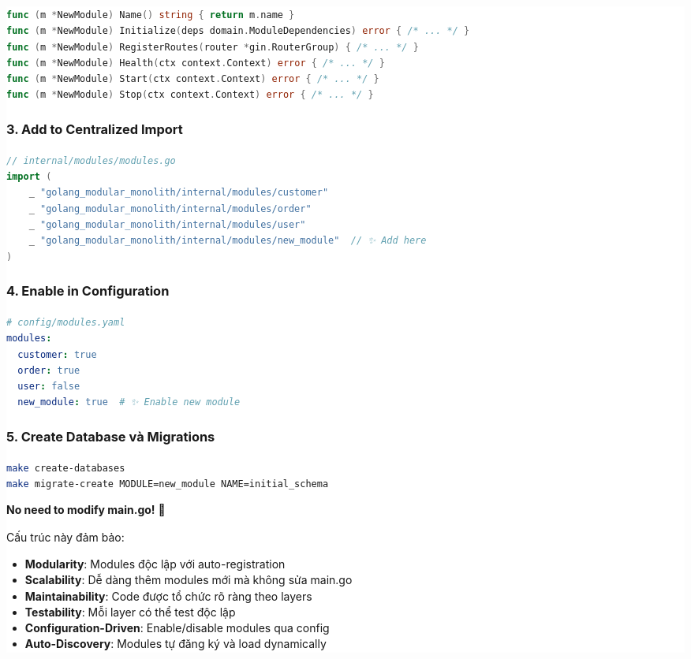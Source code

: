 ```go
func (m *NewModule) Name() string { return m.name }
func (m *NewModule) Initialize(deps domain.ModuleDependencies) error { /* ... */ }
func (m *NewModule) RegisterRoutes(router *gin.RouterGroup) { /* ... */ }
func (m *NewModule) Health(ctx context.Context) error { /* ... */ }
func (m *NewModule) Start(ctx context.Context) error { /* ... */ }
func (m *NewModule) Stop(ctx context.Context) error { /* ... */ }
```

### 3. Add to Centralized Import
```go
// internal/modules/modules.go
import (
    _ "golang_modular_monolith/internal/modules/customer"
    _ "golang_modular_monolith/internal/modules/order"
    _ "golang_modular_monolith/internal/modules/user"
    _ "golang_modular_monolith/internal/modules/new_module"  // ✨ Add here
)
```

### 4. Enable in Configuration
```yaml
# config/modules.yaml
modules:
  customer: true
  order: true
  user: false
  new_module: true  # ✨ Enable new module
```

### 5. Create Database và Migrations
```bash
make create-databases
make migrate-create MODULE=new_module NAME=initial_schema
```

**No need to modify main.go!** 🎉

Cấu trúc này đảm bảo:
- **Modularity**: Modules độc lập với auto-registration
- **Scalability**: Dễ dàng thêm modules mới mà không sửa main.go
- **Maintainability**: Code được tổ chức rõ ràng theo layers
- **Testability**: Mỗi layer có thể test độc lập
- **Configuration-Driven**: Enable/disable modules qua config
- **Auto-Discovery**: Modules tự đăng ký và load dynamically 